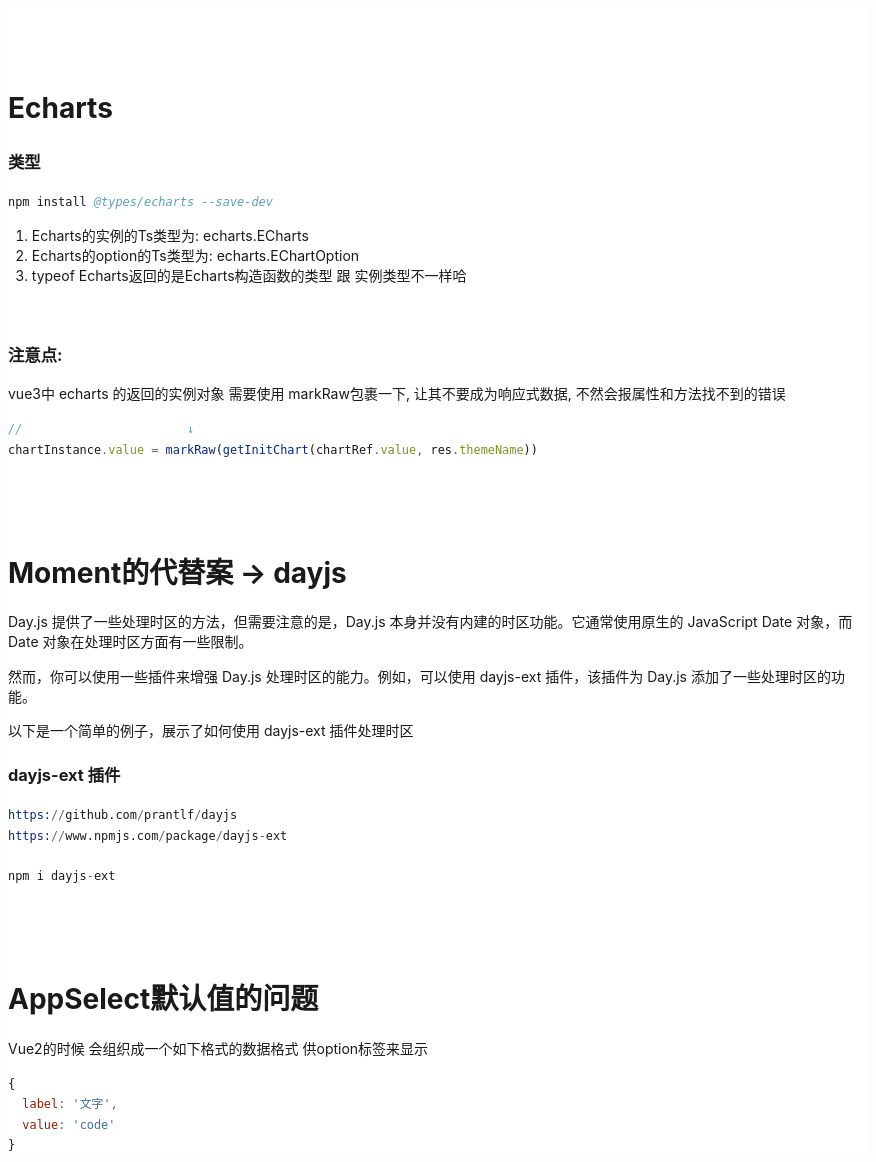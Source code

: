 
<br><br>

# Echarts

### 类型
```s
npm install @types/echarts --save-dev
```

1. Echarts的实例的Ts类型为: echarts.ECharts
2. Echarts的option的Ts类型为: echarts.EChartOption
3. typeof Echarts返回的是Echarts构造函数的类型 跟 实例类型不一样哈


<br>

### 注意点:
vue3中 echarts 的返回的实例对象 需要使用 markRaw包裹一下, 让其不要成为响应式数据, 不然会报属性和方法找不到的错误
```js
//                       ↓
chartInstance.value = markRaw(getInitChart(chartRef.value, res.themeName))
```

<br><br>

# Moment的代替案 -> dayjs

Day.js 提供了一些处理时区的方法，但需要注意的是，Day.js 本身并没有内建的时区功能。它通常使用原生的 JavaScript Date 对象，而 Date 对象在处理时区方面有一些限制。

然而，你可以使用一些插件来增强 Day.js 处理时区的能力。例如，可以使用 dayjs-ext 插件，该插件为 Day.js 添加了一些处理时区的功能。

以下是一个简单的例子，展示了如何使用 dayjs-ext 插件处理时区

### dayjs-ext 插件
```s
https://github.com/prantlf/dayjs
https://www.npmjs.com/package/dayjs-ext

npm i dayjs-ext
```

<br><br>

# AppSelect默认值的问题
Vue2的时候 会组织成一个如下格式的数据格式 供option标签来显示
```js
{
  label: '文字',
  value: 'code'
}
```
